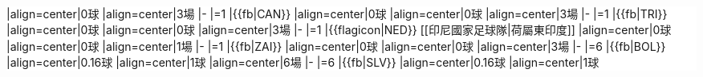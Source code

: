 |align=center|0球
|align=center|3場
|- 
|=1
|{{fb|CAN}}
|align=center|0球
|align=center|0球
|align=center|3場
|- 
|=1
|{{fb|TRI}}
|align=center|0球
|align=center|0球
|align=center|3場
|- 
|=1
|{{flagicon|NED}} [[印尼國家足球隊|荷屬東印度]] <ref name="Indonesia"></ref>
|align=center|0球
|align=center|0球
|align=center|1場
|- 
|=1
|{{fb|ZAI}}
|align=center|0球
|align=center|0球
|align=center|3場
|- 
|=6
|{{fb|BOL}}
|align=center|0.16球
|align=center|1球
|align=center|6場
|- 
|=6
|{{fb|SLV}}
|align=center|0.16球
|align=center|1球